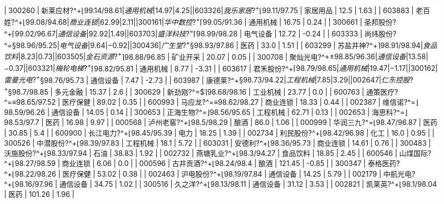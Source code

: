 | 300260 | 新莱应材?^+$⌊99.14/98.61 |  通用机械  |   14.97   |  4.25 |
| 603326 | 我乐家居?^+$⌊99.11/97.75 |  家居用品  |    12.5   |  1.63 |
| 603883 |  老百姓?^+$⌊99.08/94.68  |  商业连锁  |   62.99   |  2.11 |
| 300161 | 华中数控?^+$⌈99.05/91.36 |  通用机械  |   16.75   |  0.24 |
| 300661 | 圣邦股份?^+$⌈99.02/96.67 |  通信设备  |   92.92   |  1.49 |
| 603703 | 盛洋科技?^=$⌈98.99/98.28 |  电气设备  |   12.72   | -0.24 |
| 603333 | 尚纬股份?^=$§98.96/95.25 |  电气设备  |    9.64   | -0.92 |
| 300436 |  广生堂?^+$§98.93/97.86  |    医药    |    33.0   |  1.51 |
| 603299 | 苏盐井神?^+$⌉98.91/98.94 |  食品饮料  |    8.23   |  0.73 |
| 603505 | 金石资源?^+$⌉98.88/96.85 |  矿业开采  |   20.07   |  0.05 |
| 300708 | 聚灿光电?^+$±98.85/96.36 |  通信设备  |   13.58   | -0.37 |
| 603321 | 梅轮电梯?^+$⌈98.82/95.81 |  通用机械  |    8.77   | -3.31 |
| 603617 | 君禾股份?^+$⌈98.79/98.65 |  通用机械  |   19.47   | -1.17 |
| 300162 | 雷曼光电?^+$§98.76/95.73 |  通信设备  |    7.47   | -2.73 |
| 603987 |  康德莱?^+$§98.73/94.22  |  工程机械  |    7.85   |  3.29 |
| 002647 | 仁东控股?^+$§98.7/98.85  |  多元金融  |   15.37   |  2.6  |
| 300629 |  新劲刚?^=$⌉98.68/98.16  |  工业机械  |   23.77   |  0.0  |
| 600763 | 通策医疗?^=≡98.65/97.52  |  医疗保健  |   89.02   |  0.35 |
| 600993 |  马应龙?^=≡98.62/98.27   |  商业连锁  |   18.33   |  0.44 |
| 002387 |  维信诺?^=⌋98.59/96.26   |  通信设备  |   14.05   |  0.14 |
| 300653 | 正海生物?^=⌋98.56/95.65  |  工程机械  |   62.71   |  0.13 |
| 002653 |   海思科?^=⌋98.53/97.7   |    医药    |   16.98   |  9.97 |
| 000568 |  泸州老窖?^+⌊98.5/98.29  |    酿酒    |    86.0   |  1.06 |
| 000999 | 华润三九?^=⌊98.47/96.87  |    医药    |   30.85   |  5.4  |
| 600900 | 长江电力?^+⌊98.45/95.39  |    电力    |   18.25   |  1.39 |
| 002734 | 利民股份?^+⌊98.42/96.98  |    化工    |    16.0   |  0.95 |
| 300526 | 中潜股份?^+⌊98.39/97.83  |  工程机械  |    18.1   |  5.72 |
| 603031 |  安德利?^+⌊98.36/95.73   |  商业连锁  |   14.61   |  0.76 |
| 300483 | 沃施股份?^+⌊98.33/97.94  |    石油    |   38.83   |  1.92 |
| 002732 |  燕塘乳业?^+⌊98.3/94.27  |  食品饮料  |   18.85   |  2.45 |
| 600546 | 山煤国际?^+⌊98.27/98.59  |  商业连锁  |    6.06   |  0.0  |
| 000596 |  古井贡酒?^+⌊98.24/98.4  |    酿酒    |   121.45  | -0.85 |
| 300347 | 泰格医药?^+⌊98.22/98.26  |  医疗保健  |   53.02   |  0.38 |
| 002463 | 沪电股份?^+⌊98.19/97.84  |  通信设备  |   14.25   |  5.79 |
| 002179 | 中航光电?^+⌊98.16/97.96  |  通信设备  |   34.75   |  1.02 |
| 300516 |  久之洋?^+⌊98.13/98.11   |  通信设备  |   31.12   |  3.53 |
| 002821 |   凯莱英?^+⌊98.1/98.04   |    医药    |   101.26  |  1.96 |
